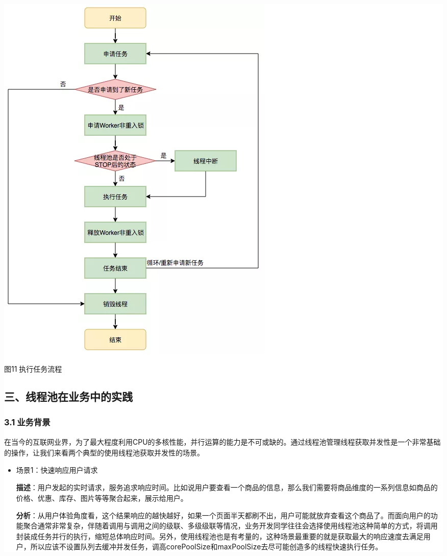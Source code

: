![dbbec5915315c219c56024980ae7099c.png](../_resources/cd5fe6a61128401b93fee5edf5f8a896.png)

图11 执行任务流程

## 三、线程池在业务中的实践

### 3.1 业务背景

在当今的互联网业界，为了最大程度利用CPU的多核性能，并行运算的能力是不可或缺的。通过线程池管理线程获取并发性是一个非常基础的操作，让我们来看两个典型的使用线程池获取并发性的场景。

- 场景1：快速响应用户请求

	**描述**：用户发起的实时请求，服务追求响应时间。比如说用户要查看一个商品的信息，那么我们需要将商品维度的一系列信息如商品的价格、优惠、库存、图片等等聚合起来，展示给用户。

	**分析**：从用户体验角度看，这个结果响应的越快越好，如果一个页面半天都刷不出，用户可能就放弃查看这个商品了。而面向用户的功能聚合通常非常复杂，伴随着调用与调用之间的级联、多级级联等情况，业务开发同学往往会选择使用线程池这种简单的方式，将调用封装成任务并行的执行，缩短总体响应时间。另外，使用线程池也是有考量的，这种场景最重要的就是获取最大的响应速度去满足用户，所以应该不设置队列去缓冲并发任务，调高corePoolSize和maxPoolSize去尽可能创造多的线程快速执行任务。
